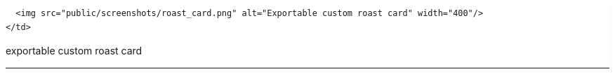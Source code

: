       <img src="public/screenshots/roast_card.png" alt="Exportable custom roast card" width="400"/>
    </td>
  </tr>
  <tr>
    <td align="center">
      exportable custom roast card
    </td>
  </tr>
</table>

---